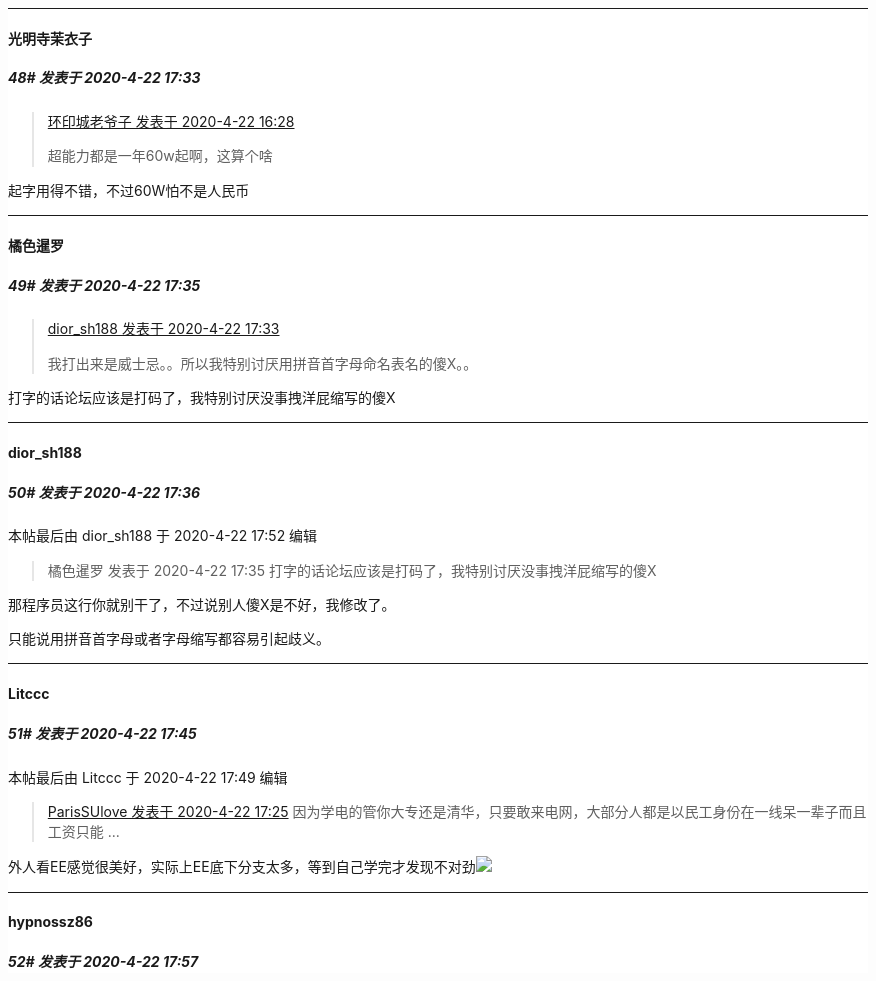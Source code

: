 
-----

####  光明寺茉衣子  
##### 48#       发表于 2020-4-22 17:33


<blockquote><a href="httphttps://bbs.saraba1st.com/2b/forum.php?mod=redirect&amp;goto=findpost&amp;pid=47165257&amp;ptid=1925527" target="_blank">环印城老爷子 发表于 2020-4-22 16:28</a>

超能力都是一年60w起啊，这算个啥</blockquote>
起字用得不错，不过60W怕不是人民币


-----

####  橘色暹罗  
##### 49#       发表于 2020-4-22 17:35


<blockquote><a href="httphttps://bbs.saraba1st.com/2b/forum.php?mod=redirect&amp;goto=findpost&amp;pid=47166055&amp;ptid=1925527" target="_blank">dior_sh188 发表于 2020-4-22 17:33</a>

我打出来是威士忌。。所以我特别讨厌用拼音首字母命名表名的傻X。。</blockquote>
打字的话论坛应该是打码了，我特别讨厌没事拽洋屁缩写的傻X


-----

####  dior_sh188  
##### 50#       发表于 2020-4-22 17:36


 本帖最后由 dior_sh188 于 2020-4-22 17:52 编辑 
<blockquote>橘色暹罗 发表于 2020-4-22 17:35
打字的话论坛应该是打码了，我特别讨厌没事拽洋屁缩写的傻X</blockquote>

那程序员这行你就别干了，不过说别人傻X是不好，我修改了。


只能说用拼音首字母或者字母缩写都容易引起歧义。


-----

####  Litccc  
##### 51#       发表于 2020-4-22 17:45


 本帖最后由 Litccc 于 2020-4-22 17:49 编辑 
<blockquote><a href="httphttps://bbs.saraba1st.com/2b/forum.php?mod=redirect&amp;goto=findpost&amp;pid=47165947&amp;ptid=1925527" target="_blank">ParisSUlove 发表于 2020-4-22 17:25</a>
因为学电的管你大专还是清华，只要敢来电网，大部分人都是以民工身份在一线呆一辈子而且工资只能 ...</blockquote>
外人看EE感觉很美好，实际上EE底下分支太多，等到自己学完才发现不对劲<img src="https://static.saraba1st.com/image/smiley/face2017/001.png" referrerpolicy="no-referrer">


-----

####  hypnossz86  
##### 52#       发表于 2020-4-22 17:57
